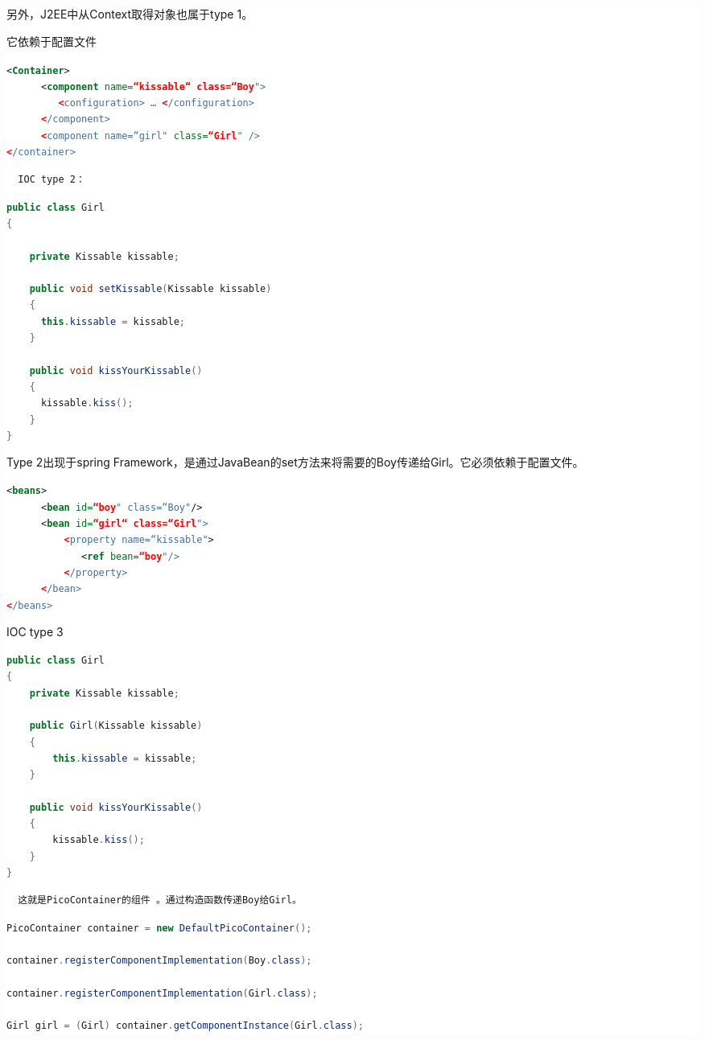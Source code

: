 另外，J2EE中从Context取得对象也属于type 1。

它依赖于配置文件
```xml
<Container>
      <component name=“kissable“ class=“Boy">               
         <configuration> … </configuration>
      </component>
      <component name=“girl" class=“Girl" />
</container>
```
      IOC type 2：
```cs
public class Girl 
{

    private Kissable kissable;

    public void setKissable(Kissable kissable) 
    {
      this.kissable = kissable;
    }

    public void kissYourKissable() 
    {
      kissable.kiss();
    }
}
```
Type 2出现于spring Framework，是通过JavaBean的set方法来将需要的Boy传递给Girl。它必须依赖于配置文件。
```xml
<beans>
      <bean id=“boy" class=“Boy"/>
      <bean id=“girl“ class=“Girl">
          <property name=“kissable">
             <ref bean=“boy"/>
          </property>
      </bean>
</beans>
```
IOC type 3
```cs
public class Girl 
{
    private Kissable kissable;

    public Girl(Kissable kissable) 
    {
        this.kissable = kissable;
    }

    public void kissYourKissable()
    {
        kissable.kiss();
    }
}
```
      这就是PicoContainer的组件 。通过构造函数传递Boy给Girl。
```cs
PicoContainer container = new DefaultPicoContainer();

container.registerComponentImplementation(Boy.class);

container.registerComponentImplementation(Girl.class);

Girl girl = (Girl) container.getComponentInstance(Girl.class);
```